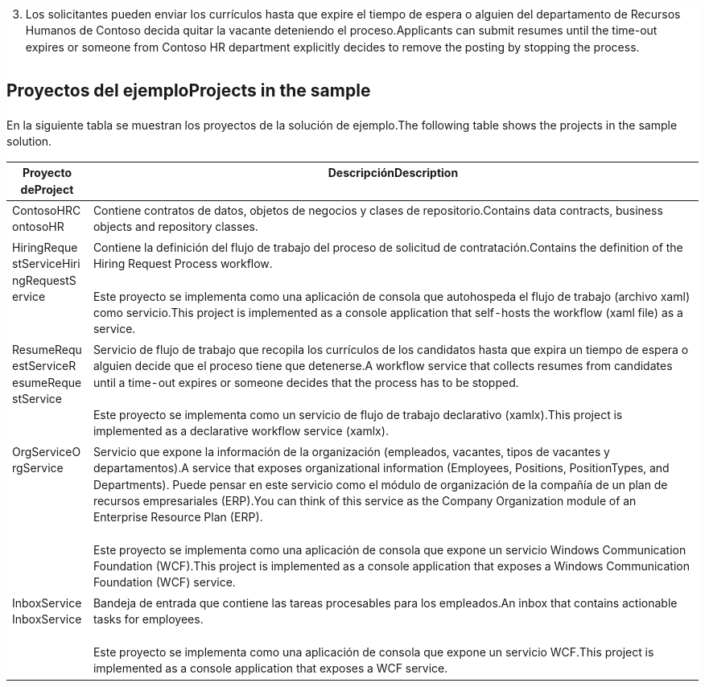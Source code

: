 3. <span data-ttu-id="96ba2-154">Los solicitantes pueden enviar los currículos hasta que expire el tiempo de espera o alguien del departamento de Recursos Humanos de Contoso decida quitar la vacante deteniendo el proceso.</span><span class="sxs-lookup"><span data-stu-id="96ba2-154">Applicants can submit resumes until the time-out expires or someone from Contoso HR department explicitly decides to remove the posting by stopping the process.</span></span>  
  
## <a name="projects-in-the-sample"></a><span data-ttu-id="96ba2-155">Proyectos del ejemplo</span><span class="sxs-lookup"><span data-stu-id="96ba2-155">Projects in the sample</span></span>  
 <span data-ttu-id="96ba2-156">En la siguiente tabla se muestran los proyectos de la solución de ejemplo.</span><span class="sxs-lookup"><span data-stu-id="96ba2-156">The following table shows the projects in the sample solution.</span></span>  
  
|<span data-ttu-id="96ba2-157">Proyecto de</span><span class="sxs-lookup"><span data-stu-id="96ba2-157">Project</span></span>|<span data-ttu-id="96ba2-158">Descripción</span><span class="sxs-lookup"><span data-stu-id="96ba2-158">Description</span></span>|  
|-------------|-----------------|  
|<span data-ttu-id="96ba2-159">ContosoHR</span><span class="sxs-lookup"><span data-stu-id="96ba2-159">ContosoHR</span></span>|<span data-ttu-id="96ba2-160">Contiene contratos de datos, objetos de negocios y clases de repositorio.</span><span class="sxs-lookup"><span data-stu-id="96ba2-160">Contains data contracts, business objects and repository classes.</span></span>|  
|<span data-ttu-id="96ba2-161">HiringRequestService</span><span class="sxs-lookup"><span data-stu-id="96ba2-161">HiringRequestService</span></span>|<span data-ttu-id="96ba2-162">Contiene la definición del flujo de trabajo del proceso de solicitud de contratación.</span><span class="sxs-lookup"><span data-stu-id="96ba2-162">Contains the definition of the Hiring Request Process workflow.</span></span><br /><br /> <span data-ttu-id="96ba2-163">Este proyecto se implementa como una aplicación de consola que autohospeda el flujo de trabajo (archivo xaml) como servicio.</span><span class="sxs-lookup"><span data-stu-id="96ba2-163">This project is implemented as a console application that self-hosts the workflow (xaml file) as a service.</span></span>|  
|<span data-ttu-id="96ba2-164">ResumeRequestService</span><span class="sxs-lookup"><span data-stu-id="96ba2-164">ResumeRequestService</span></span>|<span data-ttu-id="96ba2-165">Servicio de flujo de trabajo que recopila los currículos de los candidatos hasta que expira un tiempo de espera o alguien decide que el proceso tiene que detenerse.</span><span class="sxs-lookup"><span data-stu-id="96ba2-165">A workflow service that collects resumes from candidates until a time-out expires or someone decides that the process has to be stopped.</span></span><br /><br /> <span data-ttu-id="96ba2-166">Este proyecto se implementa como un servicio de flujo de trabajo declarativo (xamlx).</span><span class="sxs-lookup"><span data-stu-id="96ba2-166">This project is implemented as a declarative workflow service (xamlx).</span></span>|  
|<span data-ttu-id="96ba2-167">OrgService</span><span class="sxs-lookup"><span data-stu-id="96ba2-167">OrgService</span></span>|<span data-ttu-id="96ba2-168">Servicio que expone la información de la organización (empleados, vacantes, tipos de vacantes y departamentos).</span><span class="sxs-lookup"><span data-stu-id="96ba2-168">A service that exposes organizational information (Employees, Positions, PositionTypes, and Departments).</span></span> <span data-ttu-id="96ba2-169">Puede pensar en este servicio como el módulo de organización de la compañía de un plan de recursos empresariales (ERP).</span><span class="sxs-lookup"><span data-stu-id="96ba2-169">You can think of this service as the Company Organization module of an Enterprise Resource Plan (ERP).</span></span><br /><br /> <span data-ttu-id="96ba2-170">Este proyecto se implementa como una aplicación de consola que expone un servicio Windows Communication Foundation (WCF).</span><span class="sxs-lookup"><span data-stu-id="96ba2-170">This project is implemented as a console application that exposes a Windows Communication Foundation (WCF) service.</span></span>|  
|<span data-ttu-id="96ba2-171">InboxService</span><span class="sxs-lookup"><span data-stu-id="96ba2-171">InboxService</span></span>|<span data-ttu-id="96ba2-172">Bandeja de entrada que contiene las tareas procesables para los empleados.</span><span class="sxs-lookup"><span data-stu-id="96ba2-172">An inbox that contains actionable tasks for employees.</span></span><br /><br /> <span data-ttu-id="96ba2-173">Este proyecto se implementa como una aplicación de consola que expone un servicio WCF.</span><span class="sxs-lookup"><span data-stu-id="96ba2-173">This project is implemented as a console application that exposes a WCF service.</span></span>|  